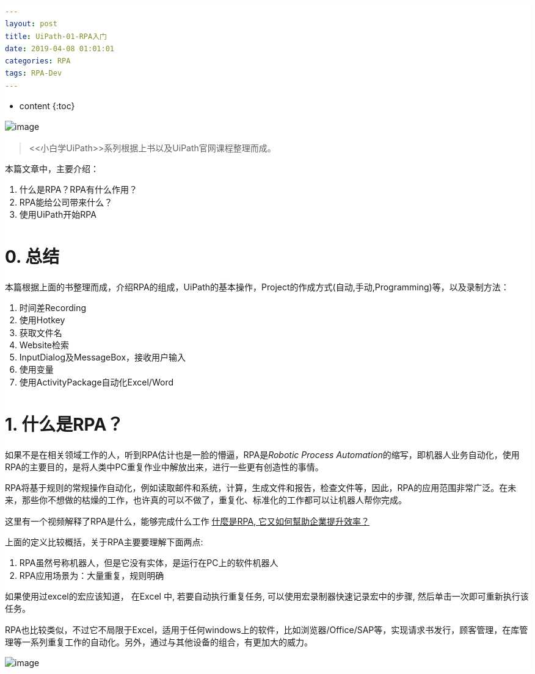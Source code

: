 ```yaml
---
layout: post
title: UiPath-01-RPA入门
date: 2019-04-08 01:01:01
categories: RPA
tags: RPA-Dev
---
```

* content
{:toc}

![image](https://user-images.githubusercontent.com/18595935/55791438-7357c800-5af9-11e9-86c4-41ae0653c1a1.png)
> <<小白学UiPath>>系列根据上书以及UiPath官网课程整理而成。

本篇文章中，主要介绍：
1. 什么是RPA？RPA有什么作用？
2. RPA能给公司带来什么？
3. 使用UiPath开始RPA

# 0. 总结

本篇根据上面的书整理而成，介绍RPA的组成，UiPath的基本操作，Project的作成方式(自动,手动,Programming)等，以及录制方法：
1. 时间差Recording
2. 使用Hotkey
3. 获取文件名
4. Website检索
5. InputDialog及MessageBox，接收用户输入
6. 使用变量
7. 使用ActivityPackage自动化Excel/Word

# 1. 什么是RPA？

如果不是在相关领域工作的人，听到RPA估计也是一脸的懵逼，RPA是*Robotic Process Automation*的缩写，即机器人业务自动化，使用RPA的主要目的，是将人类中PC重复作业中解放出来，进行一些更有创造性的事情。

RPA将基于规则的常规操作自动化，例如读取邮件和系统，计算，生成文件和报告，检查文件等，因此，RPA的应用范围非常广泛。在未来，那些你不想做的枯燥的工作，也许真的可以不做了，重复化、标准化的工作都可以让机器人帮你完成。

这里有一个视频解释了RPA是什么，能够完成什么工作 [什麼是RPA, 它又如何幫助企業提升效率？](https://www.youtube.com/watch?v=LTZLZFAlNs8)

上面的定义比较概括，关于RPA主要要理解下面两点:
1. RPA虽然号称机器人，但是它没有实体，是运行在PC上的软件机器人
2. RPA应用场景为：大量重复，规则明确

如果使用过excel的宏应该知道， 在Excel 中, 若要自动执行重复任务, 可以使用宏录制器快速记录宏中的步骤, 然后单击一次即可重新执行该任务。

RPA也比较类似，不过它不局限于Excel，适用于任何windows上的软件，比如浏览器/Office/SAP等，实现请求书发行，顾客管理，在库管理等一系列重复工作的自动化。另外，通过与其他设备的组合，有更加大的威力。

![image](https://user-images.githubusercontent.com/18595935/55794325-e8c69700-5aff-11e9-80db-a951c11fb680.png)

